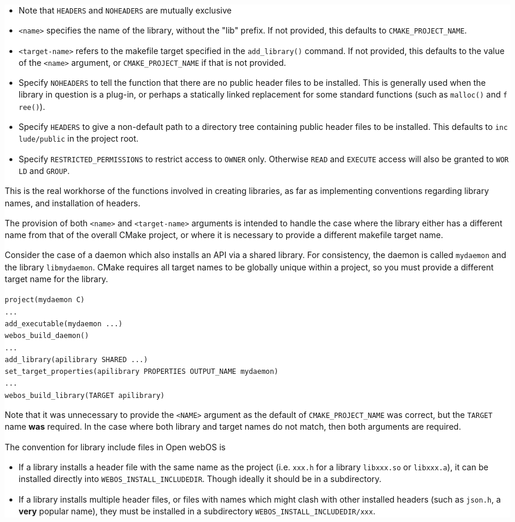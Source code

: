 - Note that `HEADERS` and `NOHEADERS` are mutually exclusive

- `<name>` specifies the name of the library, without the "lib" prefix. If not
  provided, this defaults to `CMAKE_PROJECT_NAME`.

- `<target-name>` refers to the makefile target specified in the `add_library()`
  command. If not provided, this defaults to the value of the `<name>` argument,
  or `CMAKE_PROJECT_NAME` if that is not provided.

- Specify `NOHEADERS` to tell the function that there are no public header files
  to be installed. This is generally used when the library in question is a
  plug-in, or perhaps a statically linked replacement for some standard functions
  (such as `malloc()` and `free()`).

- Specify `HEADERS` to give a non-default path to a directory tree containing
  public header files to be installed. This defaults to `include/public` in
  the project root.

- Specify `RESTRICTED_PERMISSIONS` to restrict access to `OWNER` only. Otherwise
  `READ` and `EXECUTE` access will also be granted to `WORLD` and `GROUP`.

This is the real workhorse of the functions involved in creating libraries, as
far as implementing conventions regarding library names, and installation of headers.

The provision of both `<name>` and `<target-name>` arguments is intended to
handle the case where the library either has a different name from that of the
overall CMake project, or where it is necessary to provide a different makefile
target name.

Consider the case of a daemon which also installs an API via a shared library.
For consistency, the daemon is called `mydaemon` and the library `libmydaemon`.
CMake requires all target names to be globally unique within a project, so
you must provide a different target name for the library.

	project(mydaemon C)
	...
	add_executable(mydaemon ...)
	webos_build_daemon()
	...
	add_library(apilibrary SHARED ...)
	set_target_properties(apilibrary PROPERTIES OUTPUT_NAME mydaemon)
	...
	webos_build_library(TARGET apilibrary)

Note that it was unnecessary to provide the `<NAME>` argument as the default of
`CMAKE_PROJECT_NAME` was correct, but the `TARGET` name **was** required. In the
case where both library and target names do not match, then both arguments are
required.

The convention for library include files in Open webOS is

- If a library installs a header file with the same name as the project (i.e.
  `xxx.h` for a library `libxxx.so` or `libxxx.a`), it can be installed directly
  into `WEBOS_INSTALL_INCLUDEDIR`. Though ideally it should be in a subdirectory.

- If a library installs multiple header files, or files with names which might
  clash with other installed headers (such as `json.h`, a **very** popular name),
  they must be installed in a subdirectory `WEBOS_INSTALL_INCLUDEDIR/xxx`.
